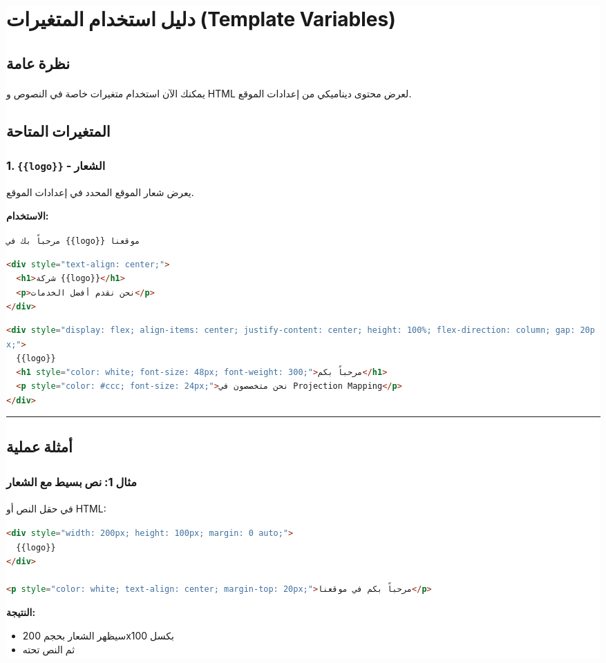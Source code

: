 # دليل استخدام المتغيرات (Template Variables)

## نظرة عامة

يمكنك الآن استخدام متغيرات خاصة في النصوص و HTML لعرض محتوى ديناميكي من إعدادات الموقع.

## المتغيرات المتاحة

### 1. `{{logo}}` - الشعار

يعرض شعار الموقع المحدد في إعدادات الموقع.

**الاستخدام:**

```text
مرحباً بك في {{logo}} موقعنا
```

```html
<div style="text-align: center;">
  <h1>شركة {{logo}}</h1>
  <p>نحن نقدم أفضل الخدمات</p>
</div>
```

```html
<div style="display: flex; align-items: center; justify-content: center; height: 100%; flex-direction: column; gap: 20px;">
  {{logo}}
  <h1 style="color: white; font-size: 48px; font-weight: 300;">مرحباً بكم</h1>
  <p style="color: #ccc; font-size: 24px;">نحن متخصصون في Projection Mapping</p>
</div>
```

---

## أمثلة عملية

### مثال 1: نص بسيط مع الشعار

في حقل النص أو HTML:

```html
<div style="width: 200px; height: 100px; margin: 0 auto;">
  {{logo}}
</div>

<p style="color: white; text-align: center; margin-top: 20px;">مرحباً بكم في موقعنا</p>
```

**النتيجة:**
- سيظهر الشعار بحجم 200x100 بكسل
- ثم النص تحته
